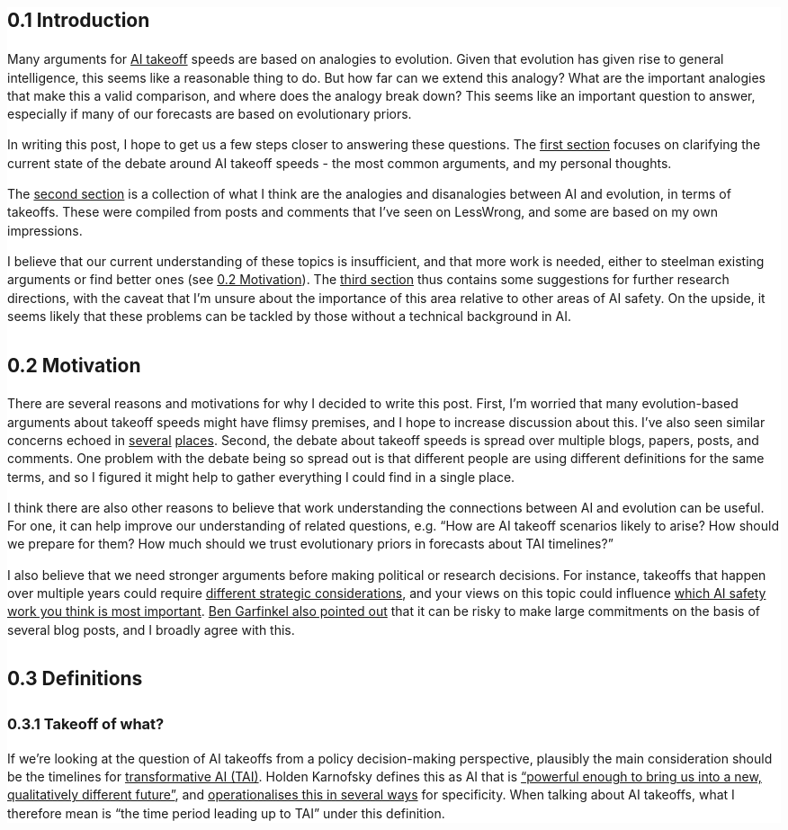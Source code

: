 ## 0.1 Introduction

Many arguments for [AI takeoff](https://www.lesswrong.com/tag/ai-takeoff) speeds are based on analogies to evolution. Given that evolution has given rise to general intelligence, this seems like a reasonable thing to do. But how far can we extend this analogy? What are the important analogies that make this a valid comparison, and where does the analogy break down? This seems like an important question to answer, especially if many of our forecasts are based on evolutionary priors.

In writing this post, I hope to get us a few steps closer to answering these questions. The [first section](#1_Evolutionary_arguments_for_takeoff_speeds) focuses on clarifying the current state of the debate around AI takeoff speeds - the most common arguments, and my personal thoughts.

The [second section](#2-evaluating-analogies-and-disanalogies) is a collection of what I think are the analogies and disanalogies between AI and evolution, in terms of takeoffs. These were compiled from posts and comments that I’ve seen on LessWrong, and some are based on my own impressions.

I believe that our current understanding of these topics is insufficient, and that more work is needed, either to steelman existing arguments or find better ones (see [0.2 Motivation](#02-motivation)). The [third section](#3-further-work) thus contains some suggestions for further research directions, with the caveat that I’m unsure about the importance of this area relative to other areas of AI safety. On the upside, it seems likely that these problems can be tackled by those without a technical background in AI.

0.2 Motivation
--------------

There are several reasons and motivations for why I decided to write this post. First, I’m worried that many evolution-based arguments about takeoff speeds might have flimsy premises, and I hope to increase discussion about this. I’ve also seen similar concerns echoed in [several](https://www.lesswrong.com/posts/pz7Mxyr7Ac43tWMaC/against-evolution-as-an-analogy-for-how-humans-will-create) [places](https://80000hours.org/podcast/episodes/ben-garfinkel-classic-ai-risk-arguments/). Second, the debate about takeoff speeds is spread over multiple blogs, papers, posts, and comments. One problem with the debate being so spread out is that different people are using different definitions for the same terms, and so I figured it might help to gather everything I could find in a single place.

I think there are also other reasons to believe that work understanding the connections between AI and evolution can be useful. For one, it can help improve our understanding of related questions, e.g. “How are AI takeoff scenarios likely to arise? How should we prepare for them? How much should we trust evolutionary priors in forecasts about TAI timelines?”

I also believe that we need stronger arguments before making political or research decisions. For instance, takeoffs that happen over multiple years could require [different strategic considerations](https://www.fhi.ox.ac.uk/strategic-considerations-about-different-speeds-of-ai-takeoff/), and your views on this topic could influence [which AI safety work you think is most important](https://www.lesswrong.com/posts/TATWqHvxKEpL34yKz/intelligence-or-evolution). [Ben Garfinkel also pointed out](https://80000hours.org/podcast/episodes/ben-garfinkel-classic-ai-risk-arguments/) that it can be risky to make large commitments on the basis of several blog posts, and I broadly agree with this.

0.3 Definitions
---------------

### 0.3.1 Takeoff of what?

If we’re looking at the question of AI takeoffs from a policy decision-making perspective, plausibly the main consideration should be the timelines for [transformative AI (TAI)](https://www.openphilanthropy.org/blog/some-background-our-views-regarding-advanced-artificial-intelligence#Sec1). Holden Karnofsky defines this as AI that is [“powerful enough to bring us into a new, qualitatively different future”](https://forum.effectivealtruism.org/posts/AmxxnazJcBWzWEeqj/forecasting-transformative-ai-what-kind-of-ai), and [operationalises this in several ways](https://www.openphilanthropy.org/blog/some-background-our-views-regarding-advanced-artificial-intelligence#Sec1) for specificity. When talking about AI takeoffs, what I therefore mean is “the time period leading up to TAI” under this definition.

